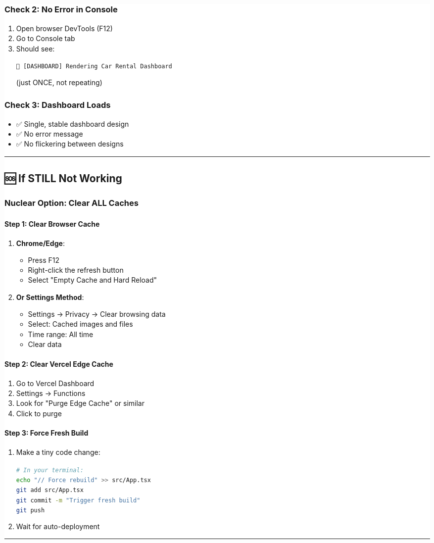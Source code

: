 ### Check 2: No Error in Console
1. Open browser DevTools (F12)
2. Go to Console tab
3. Should see:
   ```
   🏢 [DASHBOARD] Rendering Car Rental Dashboard
   ```
   (just ONCE, not repeating)

### Check 3: Dashboard Loads
- ✅ Single, stable dashboard design
- ✅ No error message
- ✅ No flickering between designs

---

## 🆘 If STILL Not Working

### Nuclear Option: Clear ALL Caches

#### Step 1: Clear Browser Cache
1. **Chrome/Edge**:
   - Press F12
   - Right-click the refresh button
   - Select "Empty Cache and Hard Reload"

2. **Or Settings Method**:
   - Settings → Privacy → Clear browsing data
   - Select: Cached images and files
   - Time range: All time
   - Clear data

#### Step 2: Clear Vercel Edge Cache
1. Go to Vercel Dashboard
2. Settings → Functions
3. Look for "Purge Edge Cache" or similar
4. Click to purge

#### Step 3: Force Fresh Build
1. Make a tiny code change:
   ```bash
   # In your terminal:
   echo "// Force rebuild" >> src/App.tsx
   git add src/App.tsx
   git commit -m "Trigger fresh build"
   git push
   ```

2. Wait for auto-deployment

---
